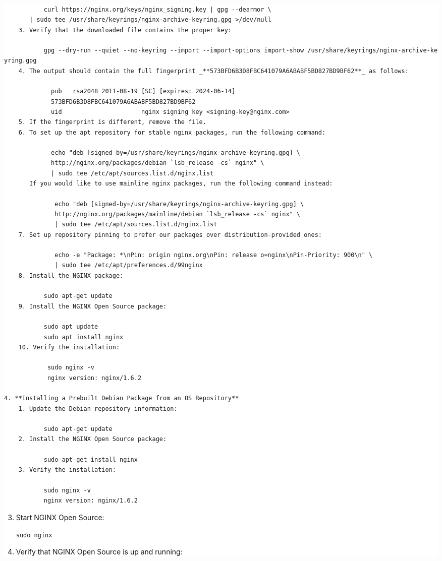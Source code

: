                curl https://nginx.org/keys/nginx_signing.key | gpg --dearmor \
           | sudo tee /usr/share/keyrings/nginx-archive-keyring.gpg >/dev/null
        3. Verify that the downloaded file contains the proper key:

               gpg --dry-run --quiet --no-keyring --import --import-options import-show /usr/share/keyrings/nginx-archive-keyring.gpg
        4. The output should contain the full fingerprint _**573BFD6B3D8FBC641079A6ABABF5BD827BD9BF62**_ as follows:

                 pub   rsa2048 2011-08-19 [SC] [expires: 2024-06-14]
                 573BFD6B3D8FBC641079A6ABABF5BD827BD9BF62
                 uid                      nginx signing key <signing-key@nginx.com>
        5. If the fingerprint is different, remove the file.
        6. To set up the apt repository for stable nginx packages, run the following command:

                 echo "deb [signed-by=/usr/share/keyrings/nginx-archive-keyring.gpg] \
                 http://nginx.org/packages/debian `lsb_release -cs` nginx" \
                 | sudo tee /etc/apt/sources.list.d/nginx.list
           If you would like to use mainline nginx packages, run the following command instead:

                  echo "deb [signed-by=/usr/share/keyrings/nginx-archive-keyring.gpg] \
                  http://nginx.org/packages/mainline/debian `lsb_release -cs` nginx" \
                  | sudo tee /etc/apt/sources.list.d/nginx.list
        7. Set up repository pinning to prefer our packages over distribution-provided ones:

                  echo -e "Package: *\nPin: origin nginx.org\nPin: release o=nginx\nPin-Priority: 900\n" \
                  | sudo tee /etc/apt/preferences.d/99nginx
        8. Install the NGINX package:

               sudo apt-get update
        9. Install the NGINX Open Source package:

               sudo apt update
               sudo apt install nginx
        10. Verify the installation:

                sudo nginx -v
                nginx version: nginx/1.6.2

    4. **Installing a Prebuilt Debian Package from an OS Repository**
        1. Update the Debian repository information:

               sudo apt-get update
        2. Install the NGINX Open Source package:

               sudo apt-get install nginx
        3. Verify the installation:

               sudo nginx -v
               nginx version: nginx/1.6.2

3. Start NGINX Open Source:

       sudo nginx
4. Verify that NGINX Open Source is up and running:
